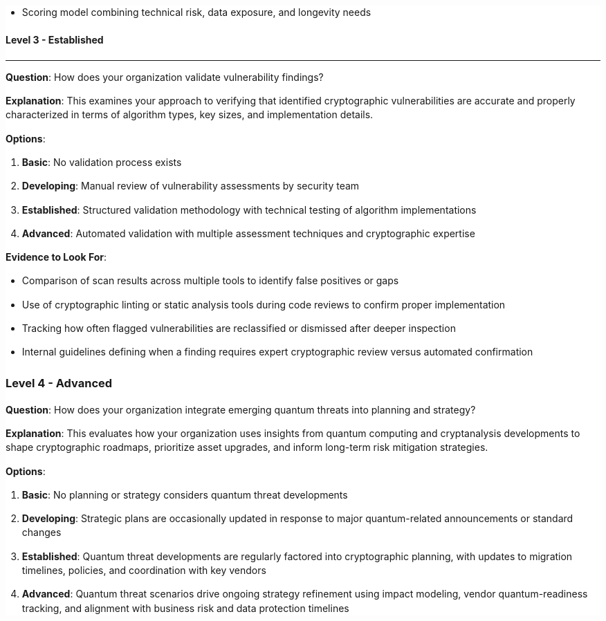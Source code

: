 - Scoring model combining technical risk, data exposure, and longevity needs

#### Level 3 - Established

---

**Question**: How does your organization validate vulnerability findings?

**Explanation**: This examines your approach to verifying that identified cryptographic vulnerabilities are accurate and properly characterized in terms of algorithm types, key sizes, and implementation details.

**Options**:


1. **Basic**: No validation process exists

2. **Developing**: Manual review of vulnerability assessments by security team

3. **Established**: Structured validation methodology with technical testing of algorithm implementations

4. **Advanced**: Automated validation with multiple assessment techniques and cryptographic expertise

**Evidence to Look For**:


- Comparison of scan results across multiple tools to identify false positives or gaps

- Use of cryptographic linting or static analysis tools during code reviews to confirm proper implementation

- Tracking how often flagged vulnerabilities are reclassified or dismissed after deeper inspection

- Internal guidelines defining when a finding requires expert cryptographic review versus automated confirmation

### Level 4 - Advanced

**Question**: How does your organization integrate emerging quantum threats into planning and strategy?

**Explanation**: This evaluates how your organization uses insights from quantum computing and cryptanalysis developments to shape cryptographic roadmaps, prioritize asset upgrades, and inform long-term risk mitigation strategies.

**Options**:


1. **Basic**: No planning or strategy considers quantum threat developments

2. **Developing**: Strategic plans are occasionally updated in response to major quantum-related announcements or standard changes

3. **Established**: Quantum threat developments are regularly factored into cryptographic planning, with updates to migration timelines, policies, and coordination with key vendors

4. **Advanced**: Quantum threat scenarios drive ongoing strategy refinement using impact modeling, vendor quantum-readiness tracking, and alignment with business risk and data protection timelines
